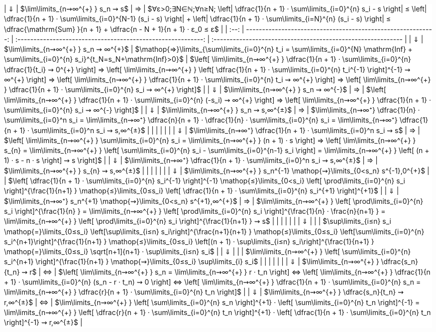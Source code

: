 
| $⇓$  |                              $\lim\limits_{n⇝∞^{+} } s_n ⇝ s$ |                             $⇒$                              | $∀ε>0;∃N∈ℕ;∀n≥N; \left| \dfrac{1}{n + 1} · \sum\limits_{i=0}^{n} s_i - s \right| ≤ \left| \dfrac{1}{n + 1} · \sum\limits_{i=0}^{N-1} (s_i - s) \right| + \left| \dfrac{1}{n + 1} · \sum\limits_{i=N}^{n} (s_i - s) \right| ≤ \dfrac{\mathrm{Sum} }{n + 1} + \dfrac{n - N + 1}{n + 1} · ε_0 ≤ ε$ |
| :--: | -----------------------------------------------------------: | :----------------------------------------------------------: | :----------------------------------------------------------- |
| $⇓$  |                          $\lim\limits_{n⇝∞^{+} } s_n ⇝ ∞^{+}$ | $\mathop{⇒}\limits_{\sum\limits_{i=0}^{n} t_i = \sum\limits_{i=0}^{N} \mathrm{Inf} + \sum\limits_{i=0}^{n} s_i}^{t_N=s_N+\mathrm{Inf}>0}$ | $\left[ \lim\limits_{n⇝∞^{+} } \dfrac{1}{n + 1} · \sum\limits_{i=0}^{n} \dfrac{1}{t_i} ⇝ 0^{+} \right] ⇒ \left[ \lim\limits_{n⇝∞^{+} } \left[ \dfrac{1}{n + 1} · \sum\limits_{i=0}^{n} t_i^{-1} \right]^{-1} ⇝ ∞^{+} \right] ⇒ \left[ \lim\limits_{n⇝∞^{+} } \dfrac{1}{n + 1} · \sum\limits_{i=0}^{n} t_i ⇝ ∞^{+} \right] ⇒ \left[ \lim\limits_{n⇝∞^{+} } \dfrac{1}{n + 1} · \sum\limits_{i=0}^{n} s_i ⇝ ∞^{+} \right]$ |
| $⇓$  |                          $\lim\limits_{n⇝∞^{+} } s_n ⇝ ∞^{-}$ |                             $⇒$                              | $\left[ \lim\limits_{n⇝∞^{+} } \dfrac{1}{n + 1} · \sum\limits_{i=0}^{n} (-s_i) ⇝ ∞^{+} \right] ⇒ \left[ \lim\limits_{n⇝∞^{+} } \dfrac{1}{n + 1} · \sum\limits_{i=0}^{n} s_i ⇝ ∞^{-} \right]$ |
| $⇓$  |                        $\lim\limits_{n⇝∞^{+} } s_n ⇝ s,∞^{±}$ |                             $⇒$                              | $\lim\limits_{n⇝∞⁺} \dfrac{1}{n} · \sum\limits_{i=0}^n s_i = \lim\limits_{n⇝∞⁺} \dfrac{n}{n + 1} · \dfrac{1}{n} · \sum\limits_{i=0}^{n} s_i = \lim\limits_{n⇝∞⁺} \dfrac{1}{n + 1} · \sum\limits_{i=0}^n s_i ⇝ s,∞^{±}$ |
|      |                                                              |                                                              |                                                              |
| $⇓$  | $\lim\limits_{n⇝∞⁺} \dfrac{1}{n + 1} · \sum\limits_{i=0}^n s_i ⇝ s$ |                             $⇒$                              | $\left[ \lim\limits_{n⇝∞^{+} } \sum\limits_{i=0}^{n} s_i = \lim\limits_{n⇝∞^{+} } (n + 1) · s \right] ⇒ \left[ \lim\limits_{n⇝∞^{+} } s_{n} = \lim\limits_{n⇝∞^{+} } \left[ \sum\limits_{i=0}^{n} s_i - \sum\limits_{i=0}^{n-1} s_i \right] = \lim\limits_{n⇝∞^{+} } \left[ (n + 1) · s - n · s \right] ⇝ s \right]$ |
| $⇓$  | $\lim\limits_{n⇝∞⁺} \dfrac{1}{n + 1} · \sum\limits_{i=0}^n s_i ⇝ s,∞^{±}$ |                             $⇒$                              | $\lim\limits_{n⇝∞^{+} } s_{n} ⇝ s,∞^{±}$                      |
|      |                                                              |                                                              |                                                              |
| $⇓$  | $\lim\limits_{n⇝∞^{+} } s_n^{-1} \mathop{⇝}\limits_{0<s_n} s^{-1},0^{+}$ |                                                              | $\left[ \dfrac{1}{n + 1} · \sum\limits_{i=0}^{n} s_i^{-1} \right]^{-1} \mathop{≤}\limits_{0<s_i} \left[ \prod\limits_{i=0}^{n} s_i \right]^{\frac{1}{n+1} } \mathop{≤}\limits_{0≤s_i} \left[ \dfrac{1}{n + 1} · \sum\limits_{i=0}^{n} s_i^{+1} \right]^{+1}$ |
| $⇓$  | $\lim\limits_{n⇝∞⁺} s_n^{+1} \mathop{⇝}\limits_{0<s_n} s^{+1},∞^{+}$ |                             $⇒$                              | $\lim\limits_{n⇝∞^{+} } \left[ \prod\limits_{i=0}^{n} s_i \right]^{\frac{1}{n} } = \lim\limits_{n⇝∞^{+} } \left[ \prod\limits_{i=0}^{n} s_i \right]^{\frac{1}{n} · \frac{n}{n+1} } = \lim\limits_{n⇝∞^{+} } \left[ \prod\limits_{i=0}^{n} s_i \right]^{\frac{1}{n+1} } ⇝ s$ |
|      |                                                              |                                                              |                                                              |
| $⇓$  |                                                              |                                                              | $\sup\limits_{i≤n} s_i \mathop{=}\limits_{0≤s_i} \left[\sup\limits_{i≤n} s_i\right]^{\frac{n+1}{n+1} } \mathop{≤}\limits_{0≤s_i} \left[\sum\limits_{i=0}^{n} s_i^{n+1}\right]^{\frac{1}{n+1} } \mathop{≤}\limits_{0≤s_i} \left[(n + 1) · \sup\limits_{i≤n} s_i\right]^{\frac{1}{n+1} } \mathop{=}\limits_{0≤s_i} \sqrt[n+1]{n+1} · \sup\limits_{i≤n} s_i$ |
| $⇓$  |                                                              |                                                              | $\lim\limits_{n⇝∞^{+} } \left[ \sum\limits_{i=0}^{n} s_i^{n+1} \right]^{\frac{1}{n+1} } \mathop{⇝}\limits_{0≤s_i} \sup\limits_{i} s_i$ |
|      |                                                              |                                                              |                                                              |
| $⇓$  |                 $\lim\limits_{n⇝∞^{+} } \dfrac{s_n}{t_n} ⇝ r$ |                             $⇔$                              | $\left[ \lim\limits_{n⇝∞^{+} } s_n = \lim\limits_{n⇝∞^{+} } r · t_n \right] ⇔ \left[ \lim\limits_{n⇝∞^{+} } \dfrac{1}{n + 1} · \sum\limits_{i=0}^{n} (s_n - r · t_n) ⇝ 0 \right] ⇔ \left[ \lim\limits_{n⇝∞^{+} } \dfrac{1}{n + 1} · \sum\limits_{i=0}^{n} s_n = \lim\limits_{n⇝∞^{+} } \dfrac{r}{n + 1} · \sum\limits_{i=0}^{n} t_n \right]$ |
| $⇓$  |           $\lim\limits_{n⇝∞^{+} } \dfrac{s_n}{t_n} ⇝ r,∞^{±}$ |                             $⇔$                              | $\lim\limits_{n⇝∞^{+} } \left[ \sum\limits_{i=0}^{n} s_n \right]^{+1} · \left[ \sum\limits_{i=0}^{n} t_n \right]^{-1} = \lim\limits_{n⇝∞^{+} } \left[ \dfrac{r}{n + 1} · \sum\limits_{i=0}^{n} t_n \right]^{+1} · \left[ \dfrac{1}{n + 1} · \sum\limits_{i=0}^{n} t_n \right]^{-1} ⇝ r,∞^{±}$ |